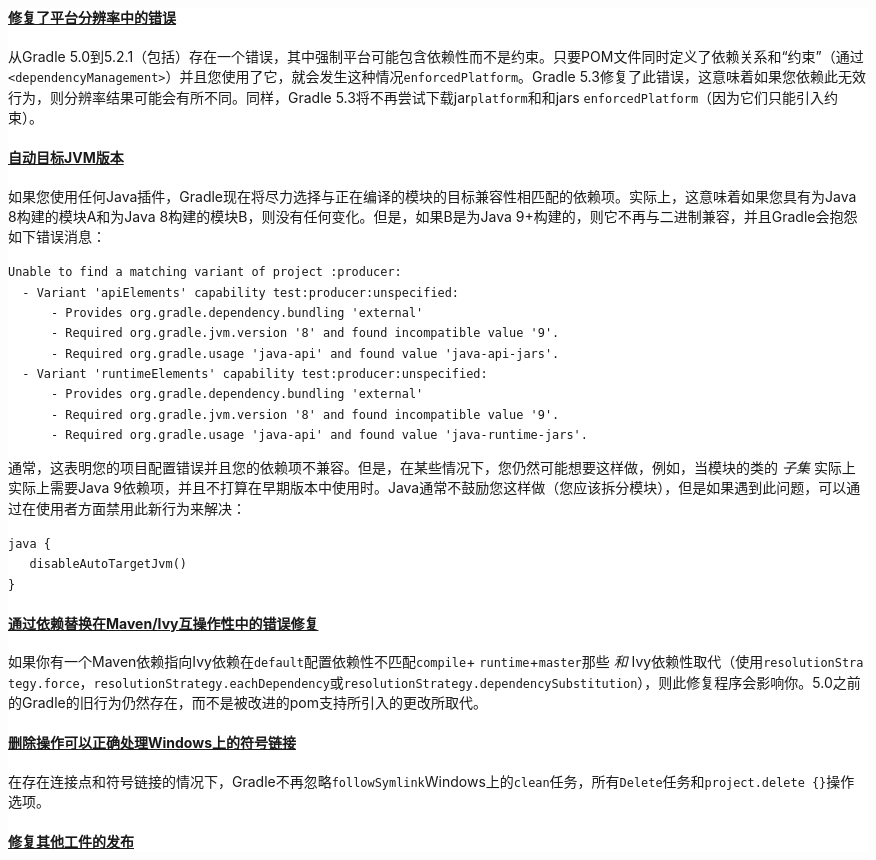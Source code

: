 #### [修复了平台分辨率中的错误](#%E4%BF%AE%E5%A4%8D%E4%BA%86%E5%B9%B3%E5%8F%B0%E5%88%86%E8%BE%A8%E7%8E%87%E4%B8%AD%E7%9A%84%E9%94%99%E8%AF%AF)

从Gradle
5.0到5.2.1（包括）存在一个错误，其中强制平台可能包含依赖性而不是约束。只要POM文件同时定义了依赖关系和“约束”（通过`<dependencyManagement>`）并且您使用了它，就会发生这种情况`enforcedPlatform`。Gradle
5.3修复了此错误，这意味着如果您依赖此无效行为，则分辨率结果可能会有所不同。同样，Gradle 5.3将不再尝试下载jar`platform`和和jars
`enforcedPlatform`（因为它们只能引入约束）。

#### [自动目标JVM版本](#%E8%87%AA%E5%8A%A8%E7%9B%AE%E6%A0%87JVM%E7%89%88%E6%9C%AC)

如果您使用任何Java插件，Gradle现在将尽力选择与正在编译的模块的目标兼容性相匹配的依赖项。实际上，这意味着如果您具有为Java
8构建的模块A和为Java 8构建的模块B，则没有任何变化。但是，如果B是为Java 9+构建的，则它不再与二进制兼容，并且Gradle会抱怨如下错误消息：

    
    
    Unable to find a matching variant of project :producer:
      - Variant 'apiElements' capability test:producer:unspecified:
          - Provides org.gradle.dependency.bundling 'external'
          - Required org.gradle.jvm.version '8' and found incompatible value '9'.
          - Required org.gradle.usage 'java-api' and found value 'java-api-jars'.
      - Variant 'runtimeElements' capability test:producer:unspecified:
          - Provides org.gradle.dependency.bundling 'external'
          - Required org.gradle.jvm.version '8' and found incompatible value '9'.
          - Required org.gradle.usage 'java-api' and found value 'java-runtime-jars'.

通常，这表明您的项目配置错误并且您的依赖项不兼容。但是，在某些情况下，您仍然可能想要这样做，例如，当模块的类的 _子集_ 实际上实际上需要Java
9依赖项，并且不打算在早期版本中使用时。Java通常不鼓励您这样做（您应该拆分模块），但是如果遇到此问题，可以通过在使用者方面禁用此新行为来解决：

    
    
    java {
       disableAutoTargetJvm()
    }

#### [通过依赖替换在Maven/Ivy互操作性中的错误修复](#%E9%80%9A%E8%BF%87%E4%BE%9D%E8%B5%96%E6%9B%BF%E6%8D%A2%E5%9C%A8Maven%2FIvy%E4%BA%92%E6%93%8D%E4%BD%9C%E6%80%A7%E4%B8%AD%E7%9A%84%E9%94%99%E8%AF%AF%E4%BF%AE%E5%A4%8D)

如果你有一个Maven依赖指向Ivy依赖在`default`配置依赖性不匹配`compile`\+ `runtime`+`master`那些 _和_
Ivy依赖性取代（使用`resolutionStrategy.force`，`resolutionStrategy.eachDependency`或`resolutionStrategy.dependencySubstitution`），则此修复程序会影响你。5.0之前的Gradle的旧行为仍然存在，而不是被改进的pom支持所引入的更改所取代。

#### [删除操作可以正确处理Windows上的符号链接](#%E5%88%A0%E9%99%A4%E6%93%8D%E4%BD%9C%E5%8F%AF%E4%BB%A5%E6%AD%A3%E7%A1%AE%E5%A4%84%E7%90%86Windows%E4%B8%8A%E7%9A%84%E7%AC%A6%E5%8F%B7%E9%93%BE%E6%8E%A5)

在存在连接点和符号链接的情况下，Gradle不再忽略`followSymlink`Windows上的`clean`任务，所有`Delete`任务和`project.delete
{}`操作选项。

#### [修复其他工件的发布](#%E4%BF%AE%E5%A4%8D%E5%85%B6%E4%BB%96%E5%B7%A5%E4%BB%B6%E7%9A%84%E5%8F%91%E5%B8%83)
